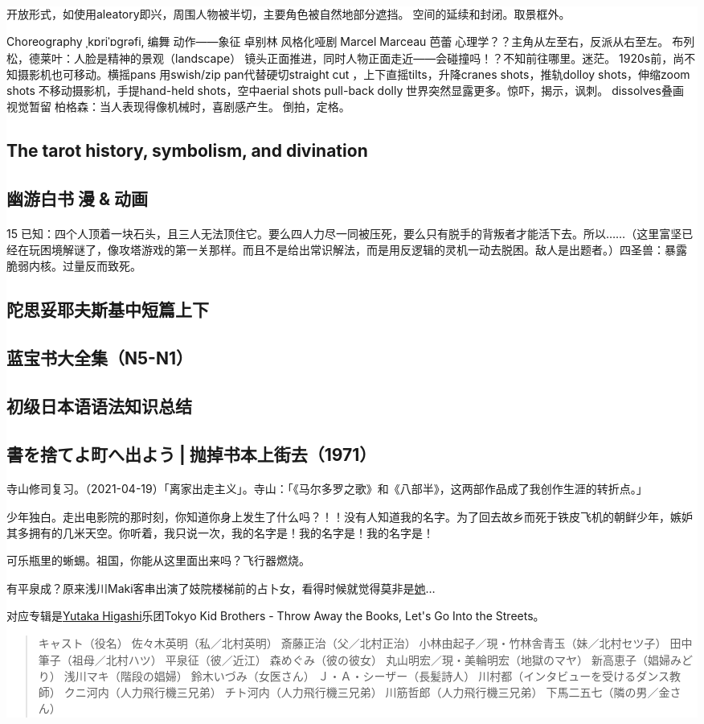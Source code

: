 开放形式，如使用aleatory即兴，周围人物被半切，主要角色被自然地部分遮挡。
空间的延续和封闭。取景框外。

Choreography ˌkɒriˈɒɡrəfi, 编舞
动作——象征
卓别林 风格化哑剧
Marcel Marceau 芭蕾
心理学？？主角从左至右，反派从右至左。
布列松，德莱叶：人脸是精神的景观（landscape）
镜头正面推进，同时人物正面走近——会碰撞吗！？不知前往哪里。迷茫。
1920s前，尚不知摄影机也可移动。横摇pans 用swish/zip pan代替硬切straight cut ，上下直摇tilts，升降cranes shots，推轨dolloy shots，伸缩zoom shots 不移动摄影机，手提hand-held shots，空中aerial shots
pull-back dolly 世界突然显露更多。惊吓，揭示，讽刺。
dissolves叠画 
视觉暂留
柏格森：当人表现得像机械时，喜剧感产生。
倒拍，定格。

## The tarot history, symbolism, and divination



## 幽游白书 漫 & 动画

15 已知：四个人顶着一块石头，且三人无法顶住它。要么四人力尽一同被压死，要么只有脱手的背叛者才能活下去。所以……（这里富坚已经在玩困境解谜了，像攻塔游戏的第一关那样。而且不是给出常识解法，而是用反逻辑的灵机一动去脱困。敌人是出题者。）四圣兽：暴露脆弱内核。过量反而致死。

## 陀思妥耶夫斯基中短篇上下



## 蓝宝书大全集（N5-N1）

## 初级日本语语法知识总结

## 書を捨てよ町へ出よう | 抛掉书本上街去（1971）

寺山修司复习。（2021-04-19）「离家出走主义」。寺山：「《马尔多罗之歌》和《八部半》，这两部作品成了我创作生涯的转折点。」

少年独白。走出电影院的那时刻，你知道你身上发生了什么吗？！！没有人知道我的名字。为了回去故乡而死于铁皮飞机的朝鲜少年，嫉妒其多拥有的几米天空。你听着，我只说一次，我的名字是！我的名字是！我的名字是！

可乐瓶里的蜥蜴。祖国，你能从这里面出来吗？飞行器燃烧。

有平泉成？原来浅川Maki客串出演了妓院楼梯前的占卜女，看得时候就觉得莫非是[她](https://movie.douban.com/photos/photo/1536920531/)…

对应专辑是[Yutaka Higashi](https://ja.wikipedia.org/wiki/東由多加)乐团Tokyo Kid Brothers - Throw Away the Books, Let's Go Into the Streets。

> キャスト（役名）
> 佐々木英明（私／北村英明）
> 斎藤正治（父／北村正治）
> 小林由起子／現・竹林舎青玉（妹／北村セツ子）
> 田中筆子（祖母／北村ハツ）
> 平泉征（彼／近江）
> 森めぐみ（彼の彼女）
> 丸山明宏／現・美輪明宏（地獄のマヤ）
> 新高恵子（娼婦みどり）
> 浅川マキ（階段の娼婦）
> 鈴木いづみ（女医さん）
> Ｊ・Ａ・シーザー（長髪詩人）
> 川村都（インタビューを受けるダンス教師）
> クニ河内（人力飛行機三兄弟）
> チト河内（人力飛行機三兄弟）
> 川筋哲郎（人力飛行機三兄弟）
> 下馬二五七（隣の男／金さん）